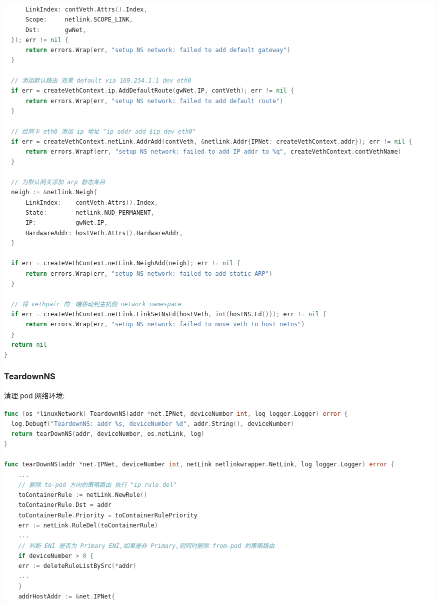   ```go
        LinkIndex: contVeth.Attrs().Index,
        Scope:     netlink.SCOPE_LINK,
        Dst:       gwNet,
	}); err != nil {
        return errors.Wrap(err, "setup NS network: failed to add default gateway")
    }

	// 添加默认路由 效果 default via 169.254.1.1 dev eth0
    if err = createVethContext.ip.AddDefaultRoute(gwNet.IP, contVeth); err != nil {
        return errors.Wrap(err, "setup NS network: failed to add default route")
    }
    
	// 给网卡 eth0 添加 ip 地址 "ip addr add $ip dev eth0"
    if err = createVethContext.netLink.AddrAdd(contVeth, &netlink.Addr{IPNet: createVethContext.addr}); err != nil {
        return errors.Wrapf(err, "setup NS network: failed to add IP addr to %q", createVethContext.contVethName)
    }

    // 为默认网关添加 arp 静态条目
    neigh := &netlink.Neigh{
        LinkIndex:    contVeth.Attrs().Index,
        State:        netlink.NUD_PERMANENT,
        IP:           gwNet.IP,
        HardwareAddr: hostVeth.Attrs().HardwareAddr,
    }

    if err = createVethContext.netLink.NeighAdd(neigh); err != nil {
        return errors.Wrap(err, "setup NS network: failed to add static ARP")
    }
    
	// 将 vethpair 的一端移动到主机侧 network namespace 
    if err = createVethContext.netLink.LinkSetNsFd(hostVeth, int(hostNS.Fd())); err != nil {
        return errors.Wrap(err, "setup NS network: failed to move veth to host netns")
    }
    return nil
  }
  ```
  
### TeardownNS

  清理 pod 网络环境:

  ```go
  func (os *linuxNetwork) TeardownNS(addr *net.IPNet, deviceNumber int, log logger.Logger) error {
	log.Debugf("TeardownNS: addr %s, deviceNumber %d", addr.String(), deviceNumber)
	return tearDownNS(addr, deviceNumber, os.netLink, log)
  }

  func tearDownNS(addr *net.IPNet, deviceNumber int, netLink netlinkwrapper.NetLink, log logger.Logger) error {
	  ...
      // 删除 to-pod 方向的策略路由 执行 "ip rule del"
      toContainerRule := netLink.NewRule()
      toContainerRule.Dst = addr
      toContainerRule.Priority = toContainerRulePriority
      err := netLink.RuleDel(toContainerRule)
      ...
      // 判断 ENI 是否为 Primary ENI,如果是非 Primary,则同时删除 from-pod 的策略路由
      if deviceNumber > 0 {
      err := deleteRuleListBySrc(*addr)
      ...
      }
      addrHostAddr := &net.IPNet{
  ```